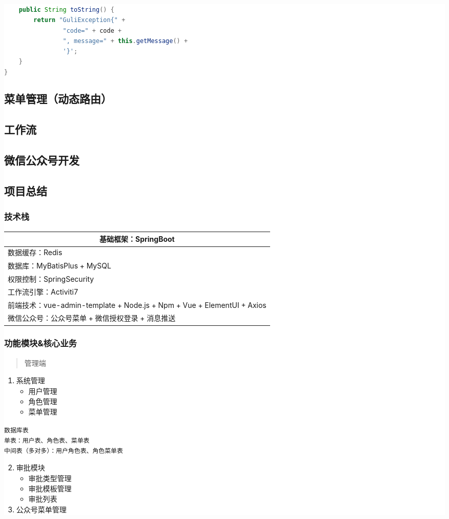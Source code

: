```java
    public String toString() {
        return "GuliException{" +
                "code=" + code +
                ", message=" + this.getMessage() +
                '}';
    }
}
```

## 菜单管理（动态路由）

## 工作流

## 微信公众号开发

## 项目总结

### 技术栈

| 基础框架：SpringBoot                                         |
| ------------------------------------------------------------ |
| 数据缓存：Redis                                              |
| 数据库：MyBatisPlus + MySQL                                  |
| 权限控制：SpringSecurity                                     |
| 工作流引擎：Activiti7                                        |
| 前端技术：vue-admin-template + Node.js + Npm + Vue + ElementUI + Axios |
| 微信公众号：公众号菜单 + 微信授权登录 + 消息推送             |

### 功能模块&核心业务

> 管理端

1. 系统管理
   - 用户管理
   - 角色管理
   - 菜单管理

```
数据库表
单表：用户表、角色表、菜单表
中间表（多对多）：用户角色表、角色菜单表
```

2. 审批模块
   - 审批类型管理
   - 审批模板管理
   - 审批列表
3. 公众号菜单管理
